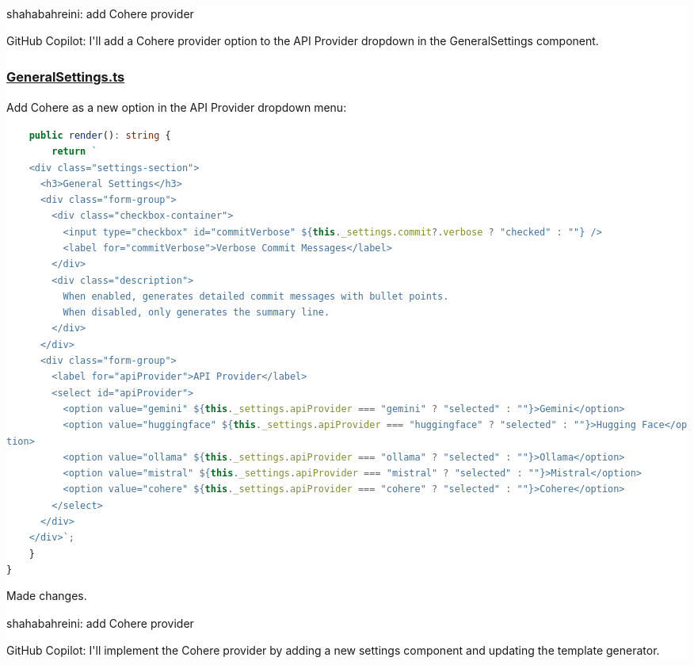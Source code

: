 shahabahreini: add Cohere provider

GitHub Copilot: I'll add a Cohere provider option to the API Provider dropdown in the GeneralSettings component.

### [GeneralSettings.ts](file:///Users/shahabbahreinijangjoo/Documents/Programming%20Projects/AI%20Commit%20Assistant/src/webview/settings/components/GeneralSettings.ts)

Add Cohere as a new option in the API Provider dropdown menu:

````typescript
    public render(): string {
        return `
    <div class="settings-section">
      <h3>General Settings</h3>
      <div class="form-group">
        <div class="checkbox-container">
          <input type="checkbox" id="commitVerbose" ${this._settings.commit?.verbose ? "checked" : ""} />
          <label for="commitVerbose">Verbose Commit Messages</label>
        </div>
        <div class="description">
          When enabled, generates detailed commit messages with bullet points.
          When disabled, only generates the summary line.
        </div>
      </div>
      <div class="form-group">
        <label for="apiProvider">API Provider</label>
        <select id="apiProvider">
          <option value="gemini" ${this._settings.apiProvider === "gemini" ? "selected" : ""}>Gemini</option>
          <option value="huggingface" ${this._settings.apiProvider === "huggingface" ? "selected" : ""}>Hugging Face</option>
          <option value="ollama" ${this._settings.apiProvider === "ollama" ? "selected" : ""}>Ollama</option>
          <option value="mistral" ${this._settings.apiProvider === "mistral" ? "selected" : ""}>Mistral</option>
          <option value="cohere" ${this._settings.apiProvider === "cohere" ? "selected" : ""}>Cohere</option>
        </select>
      </div>
    </div>`;
    }
}
````

Made changes.

shahabahreini: add Cohere provider

GitHub Copilot: I'll implement the Cohere provider by adding a new settings component and updating the template generator.

